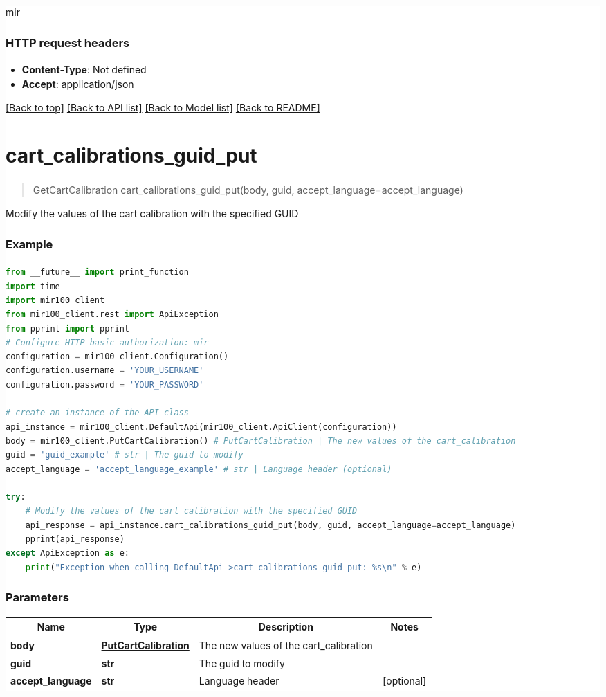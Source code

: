[mir](../README.md#mir)

### HTTP request headers

 - **Content-Type**: Not defined
 - **Accept**: application/json

[[Back to top]](#) [[Back to API list]](../README.md#documentation-for-api-endpoints) [[Back to Model list]](../README.md#documentation-for-models) [[Back to README]](../README.md)

# **cart_calibrations_guid_put**
> GetCartCalibration cart_calibrations_guid_put(body, guid, accept_language=accept_language)

Modify the values of the cart calibration with the specified GUID

### Example
```python
from __future__ import print_function
import time
import mir100_client
from mir100_client.rest import ApiException
from pprint import pprint
# Configure HTTP basic authorization: mir
configuration = mir100_client.Configuration()
configuration.username = 'YOUR_USERNAME'
configuration.password = 'YOUR_PASSWORD'

# create an instance of the API class
api_instance = mir100_client.DefaultApi(mir100_client.ApiClient(configuration))
body = mir100_client.PutCartCalibration() # PutCartCalibration | The new values of the cart_calibration
guid = 'guid_example' # str | The guid to modify
accept_language = 'accept_language_example' # str | Language header (optional)

try:
    # Modify the values of the cart calibration with the specified GUID
    api_response = api_instance.cart_calibrations_guid_put(body, guid, accept_language=accept_language)
    pprint(api_response)
except ApiException as e:
    print("Exception when calling DefaultApi->cart_calibrations_guid_put: %s\n" % e)
```

### Parameters

Name | Type | Description  | Notes
------------- | ------------- | ------------- | -------------
 **body** | [**PutCartCalibration**](PutCartCalibration.md)| The new values of the cart_calibration | 
 **guid** | **str**| The guid to modify | 
 **accept_language** | **str**| Language header | [optional] 
